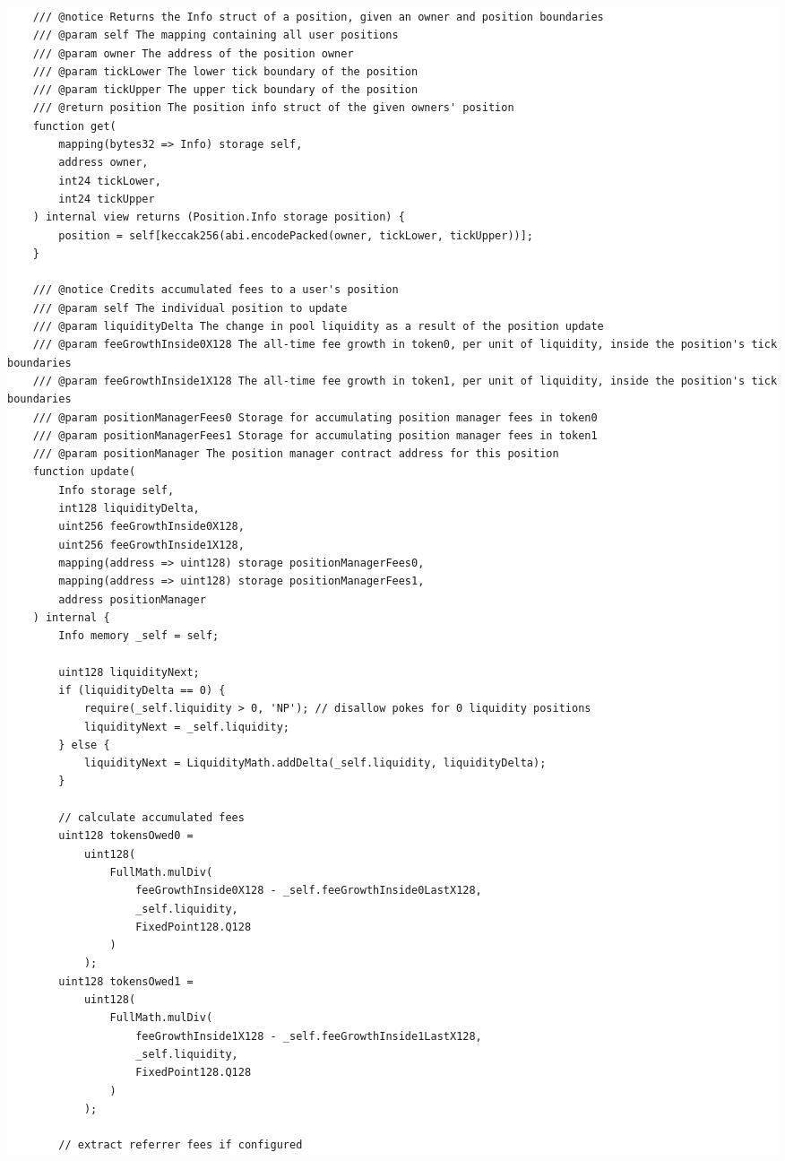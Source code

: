 ```solidity
    /// @notice Returns the Info struct of a position, given an owner and position boundaries
    /// @param self The mapping containing all user positions
    /// @param owner The address of the position owner
    /// @param tickLower The lower tick boundary of the position
    /// @param tickUpper The upper tick boundary of the position
    /// @return position The position info struct of the given owners' position
    function get(
        mapping(bytes32 => Info) storage self,
        address owner,
        int24 tickLower,
        int24 tickUpper
    ) internal view returns (Position.Info storage position) {
        position = self[keccak256(abi.encodePacked(owner, tickLower, tickUpper))];
    }

    /// @notice Credits accumulated fees to a user's position
    /// @param self The individual position to update
    /// @param liquidityDelta The change in pool liquidity as a result of the position update
    /// @param feeGrowthInside0X128 The all-time fee growth in token0, per unit of liquidity, inside the position's tick boundaries
    /// @param feeGrowthInside1X128 The all-time fee growth in token1, per unit of liquidity, inside the position's tick boundaries
    /// @param positionManagerFees0 Storage for accumulating position manager fees in token0
    /// @param positionManagerFees1 Storage for accumulating position manager fees in token1
    /// @param positionManager The position manager contract address for this position
    function update(
        Info storage self,
        int128 liquidityDelta,
        uint256 feeGrowthInside0X128,
        uint256 feeGrowthInside1X128,
        mapping(address => uint128) storage positionManagerFees0,
        mapping(address => uint128) storage positionManagerFees1,
        address positionManager
    ) internal {
        Info memory _self = self;

        uint128 liquidityNext;
        if (liquidityDelta == 0) {
            require(_self.liquidity > 0, 'NP'); // disallow pokes for 0 liquidity positions
            liquidityNext = _self.liquidity;
        } else {
            liquidityNext = LiquidityMath.addDelta(_self.liquidity, liquidityDelta);
        }

        // calculate accumulated fees
        uint128 tokensOwed0 =
            uint128(
                FullMath.mulDiv(
                    feeGrowthInside0X128 - _self.feeGrowthInside0LastX128,
                    _self.liquidity,
                    FixedPoint128.Q128
                )
            );
        uint128 tokensOwed1 =
            uint128(
                FullMath.mulDiv(
                    feeGrowthInside1X128 - _self.feeGrowthInside1LastX128,
                    _self.liquidity,
                    FixedPoint128.Q128
                )
            );

        // extract referrer fees if configured
```